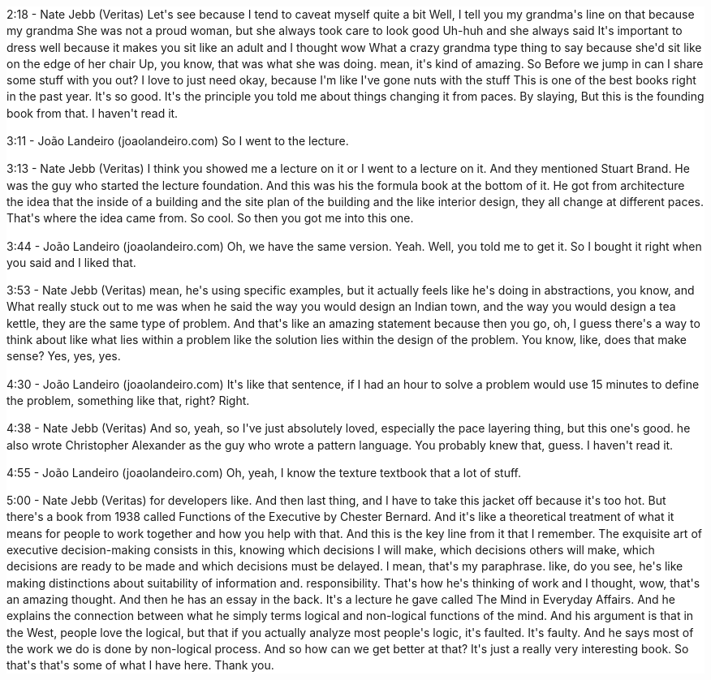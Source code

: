 2:18 - Nate Jebb (Veritas)
  Let's see because I tend to caveat myself quite a bit Well, I tell you my grandma's line on that because my grandma She was not a proud woman, but she always took care to look good Uh-huh and she always said It's important to dress well because it makes you sit like an adult and I thought wow What a crazy grandma type thing to say because she'd sit like on the edge of her chair Up, you know, that was what she was doing.  mean, it's kind of amazing. So Before we jump in can I share some stuff with you out? I love to just need okay, because I'm like I've gone nuts with the stuff This is one of the best books  right in the past year. It's so good. It's the principle you told me about things changing it from paces.  By slaying, But this is the founding book from that. I haven't read it.

3:11 - João Landeiro (joaolandeiro.com)
  So I went to the lecture.

3:13 - Nate Jebb (Veritas)
  I think you showed me a lecture on it or I went to a lecture on it. And they mentioned Stuart Brand.  He was the guy who started the lecture foundation. And this was his the formula book at the bottom of it.  He got from architecture the idea that the inside of a building and the site plan of the building and the like interior design, they all change at different paces.  That's where the idea came from. So cool. So then you got me into this one.

3:44 - João Landeiro (joaolandeiro.com)
  Oh, we have the same version. Yeah. Well, you told me to get it. So I bought it right when you said and I liked that.

3:53 - Nate Jebb (Veritas)
  mean, he's using specific examples, but it actually feels like he's doing in abstractions, you know, and What really stuck out to me was when he said the way you would design an Indian town, and the way you would design a tea kettle, they are the same type of problem.  And that's like an amazing statement because then you go, oh, I guess there's a way to think about like what lies within a problem like the solution lies within the design of the problem.  You know, like, does that make sense? Yes, yes, yes.

4:30 - João Landeiro (joaolandeiro.com)
  It's like that sentence, if I had an hour to solve a problem would use 15 minutes to define the problem, something like that, right?  Right.

4:38 - Nate Jebb (Veritas)
  And so, yeah, so I've just absolutely loved, especially the pace layering thing, but this one's good. he also wrote Christopher Alexander as the guy who wrote a pattern language.  You probably knew that, guess. I haven't read it.

4:55 - João Landeiro (joaolandeiro.com)
  Oh, yeah, I know the texture textbook that a lot of stuff.

5:00 - Nate Jebb (Veritas)
  for developers like. And then last thing, and I have to take this jacket off because it's too hot. But there's a book from 1938 called Functions of the Executive by Chester Bernard.  And it's like a theoretical treatment of what it means for people to work together and how you help with that.  And this is the key line from it that I remember. The exquisite art of executive decision-making consists in this, knowing which decisions I will make, which decisions others will make, which decisions are ready to be made and which decisions must be delayed.  I mean, that's my paraphrase. like, do you see, he's like making distinctions about suitability of information and. responsibility. That's how he's thinking of work and I thought, wow, that's an amazing thought.  And then he has an essay in the back. It's a lecture he gave called The Mind in Everyday Affairs.  And he explains the connection between what he simply terms logical and non-logical functions of the mind. And his argument is that in the West, people love the logical, but that if you actually analyze most people's logic, it's faulted.  It's faulty. And he says most of the work we do is done by non-logical process. And so how can we get better at that?  It's just a really very interesting book. So that's that's some of what I have here. Thank you.
